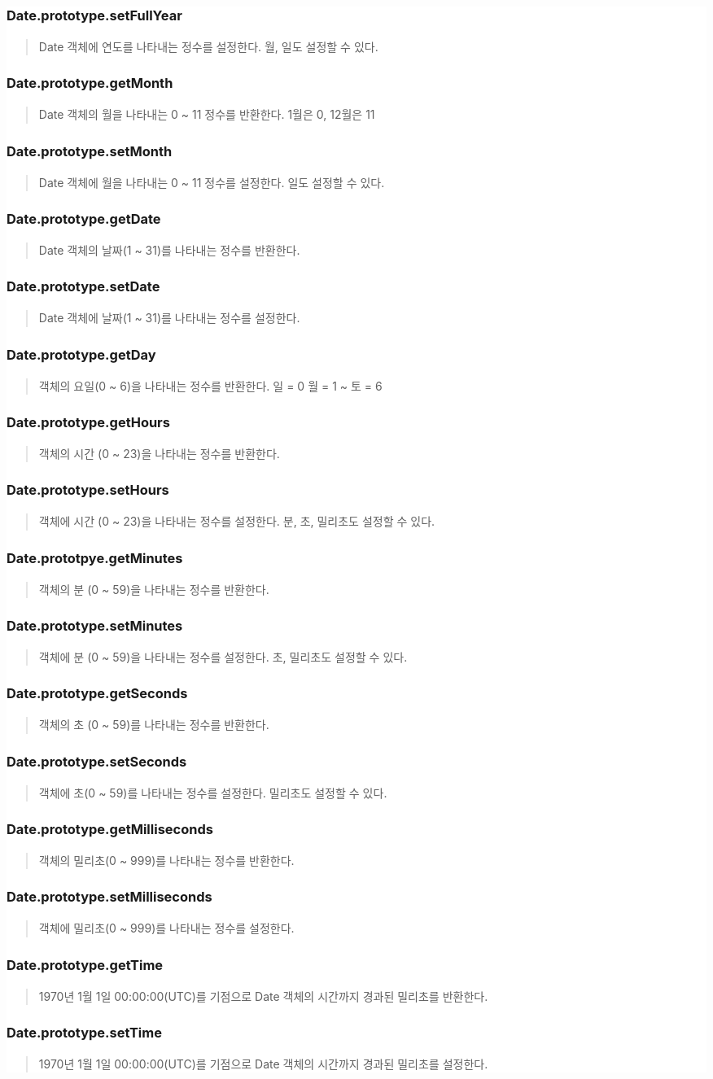 ### Date.prototype.setFullYear
> Date 객체에 연도를 나타내는 정수를 설정한다. 월, 일도 설정할 수 있다.

### Date.prototype.getMonth
> Date 객체의 월을 나타내는 0 ~ 11 정수를 반환한다. 1월은 0, 12월은 11

### Date.prototype.setMonth
> Date 객체에 월을 나타내는 0 ~ 11 정수를 설정한다. 일도 설정할 수 있다.

### Date.prototype.getDate
> Date 객체의 날짜(1 ~ 31)를 나타내는 정수를 반환한다.

### Date.prototype.setDate
> Date 객체에 날짜(1 ~ 31)를 나타내는 정수를 설정한다.

### Date.prototype.getDay
> 객체의 요일(0 ~ 6)을 나타내는 정수를 반환한다.
일 = 0 월 = 1 ~ 토 = 6

### Date.prototype.getHours
> 객체의 시간 (0 ~ 23)을 나타내는 정수를 반환한다.

### Date.prototype.setHours
> 객체에 시간 (0 ~ 23)을 나타내는 정수를 설정한다. 분, 초, 밀리초도 설정할 수 있다.

### Date.prototpye.getMinutes
> 객체의 분 (0 ~ 59)을 나타내는 정수를 반환한다.

### Date.prototype.setMinutes
> 객체에 분 (0 ~ 59)을 나타내는 정수를 설정한다. 초, 밀리초도 설정할 수 있다.

### Date.prototype.getSeconds
> 객체의 초 (0 ~ 59)를 나타내는 정수를 반환한다.

### Date.prototype.setSeconds
> 객체에 초(0 ~ 59)를 나타내는 정수를 설정한다. 밀리초도 설정할 수 있다.

### Date.prototype.getMilliseconds
> 객체의 밀리초(0 ~ 999)를 나타내는 정수를 반환한다.

### Date.prototype.setMilliseconds
> 객체에 밀리초(0 ~ 999)를 나타내는 정수를 설정한다.

### Date.prototype.getTime
> 1970년 1월 1일 00:00:00(UTC)를 기점으로 Date 객체의 시간까지 경과된 밀리초를 반환한다.

### Date.prototype.setTime
> 1970년 1월 1일 00:00:00(UTC)를 기점으로 Date 객체의 시간까지 경과된 밀리초를 설정한다.
